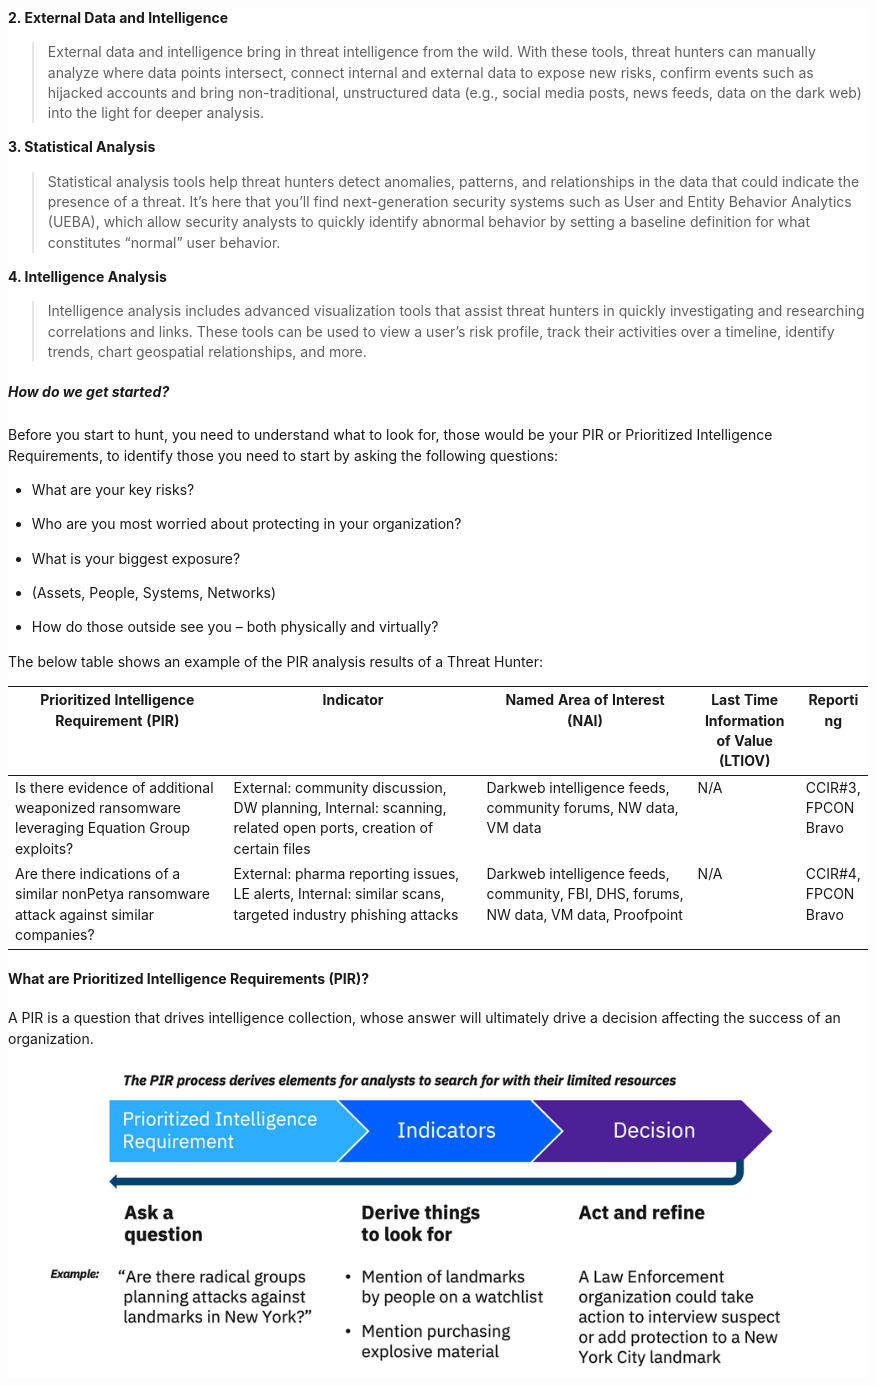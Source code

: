 **2. External Data and Intelligence**

>External data and intelligence bring in threat intelligence from the wild. With these tools, threat hunters can manually analyze where data points intersect, connect internal and external data to expose new risks, confirm events such as hijacked accounts and bring non-traditional, unstructured data (e.g., social media posts, news feeds, data on the dark web) into the light for deeper analysis.

**3. Statistical Analysis**

>Statistical analysis tools help threat hunters detect anomalies, patterns, and relationships in the data that could indicate the presence of a threat. It’s here that you’ll find next-generation security systems such as User and Entity Behavior Analytics (UEBA), which allow security analysts to quickly identify abnormal behavior by setting a baseline definition for what constitutes “normal” user behavior.

**4. Intelligence Analysis**

>Intelligence analysis includes advanced visualization tools that assist threat hunters in quickly investigating and researching correlations and links. These tools can be used to view a user’s risk profile, track their activities over a timeline, identify trends, chart geospatial relationships, and more.

##### **How do we get started?**

Before you start to hunt, you need to understand what to look for, those would be your PIR or Prioritized Intelligence Requirements, to identify those you need to start by asking the following questions:

- What are your key risks?

- Who are you most worried about protecting in your organization?

- What is your biggest exposure?

- (Assets, People, Systems, Networks)

- How do those outside see you – both physically and virtually?

The below table shows an example of the PIR analysis results of a Threat Hunter:

|Prioritized Intelligence Requirement (PIR)|Indicator|Named Area of Interest (NAI)|Last Time Information of Value (LTIOV)|Reporting|
|----|----|----|----|----|
|Is there evidence of additional weaponized ransomware leveraging Equation Group exploits?|External: community discussion, DW planning, Internal: scanning, related open ports, creation of certain files|Darkweb intelligence feeds, community forums, NW data, VM data|N/A|CCIR#3, FPCON Bravo|
|Are there indications of a similar nonPetya ransomware attack against similar companies?|External: pharma reporting issues, LE alerts, Internal: similar scans, targeted industry phishing attacks|Darkweb intelligence feeds, community, FBI, DHS, forums, NW data, VM data, Proofpoint|N/A|CCIR#4, FPCON Bravo|

#### **What are Prioritized Intelligence Requirements (PIR)?**

A PIR is a question that drives intelligence collection, whose answer will ultimately drive a decision affecting the success of an organization.

![3.3.1](3_3_1.png)

